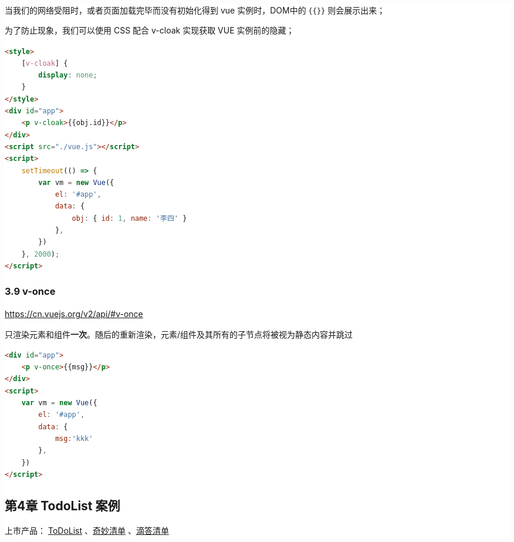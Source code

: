 当我们的网络受阻时，或者页面加载完毕而没有初始化得到 vue 实例时，DOM中的 `{{}}` 则会展示出来；

为了防止现象，我们可以使用 CSS 配合 v-cloak 实现获取 VUE 实例前的隐藏；

```html
<style>
    [v-cloak] {
        display: none;
    }
</style>
<div id="app">
    <p v-cloak>{{obj.id}}</p>
</div>
<script src="./vue.js"></script>
<script>
    setTimeout(() => {
        var vm = new Vue({
            el: '#app',
            data: {
                obj: { id: 1, name: '李四' }
            },
        })
    }, 2000);
</script>
```



### 3.9 v-once

https://cn.vuejs.org/v2/api/#v-once

只渲染元素和组件**一次**。随后的重新渲染，元素/组件及其所有的子节点将被视为静态内容并跳过

```html
<div id="app">
    <p v-once>{{msg}}</p>
</div>
<script>
    var vm = new Vue({
        el: '#app',
        data: {
            msg:'kkk'
        },
    })
</script>
```







## 第4章 TodoList 案例

上市产品： [ToDoList](http://www.todolist.cn/) 、[奇妙清单](https://www.wunderlist.com/zh/) 、[滴答清单](https://www.dida365.com/)

